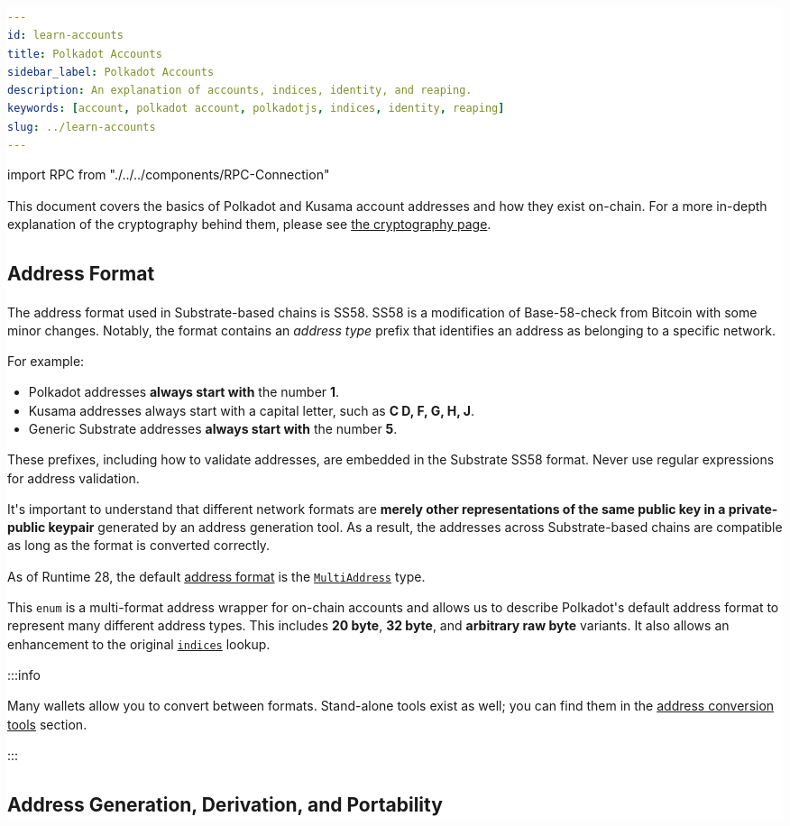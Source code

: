 ```yaml
---
id: learn-accounts
title: Polkadot Accounts
sidebar_label: Polkadot Accounts
description: An explanation of accounts, indices, identity, and reaping.
keywords: [account, polkadot account, polkadotjs, indices, identity, reaping]
slug: ../learn-accounts
---
```


import RPC from "./../../components/RPC-Connection"

This document covers the basics of Polkadot and Kusama account addresses and how they exist
on-chain. For a more in-depth explanation of the cryptography behind them, please see
[the cryptography page](learn-cryptography.md).

## Address Format

The address format used in Substrate-based chains is SS58. SS58 is a modification of Base-58-check
from Bitcoin with some minor changes. Notably, the format contains an _address type_ prefix that
identifies an address as belonging to a specific network.

For example:

- Polkadot addresses **always start with** the number **1**.
- Kusama addresses always start with a capital letter, such as **C D, F, G, H, J**.
- Generic Substrate addresses **always start with** the number **5**.

These prefixes, including how to validate addresses, are embedded in the Substrate SS58 format.
Never use regular expressions for address validation.

It's important to understand that different network formats are **merely other representations of
the same public key in a private-public keypair** generated by an address generation tool. As a
result, the addresses across Substrate-based chains are compatible as long as the format is
converted correctly.

As of Runtime 28, the default [address format](learn-accounts.md##address-format) is the
[`MultiAddress`](https://github.com/paritytech/substrate/blob/master/primitives/runtime/src/multiaddress.rs)
type.

This `enum` is a multi-format address wrapper for on-chain accounts and allows us to describe
Polkadot's default address format to represent many different address types. This includes **20
byte**, **32 byte**, and **arbitrary raw byte** variants. It also allows an enhancement to the
original [`indices`](learn-accounts.md#indices) lookup.

:::info

Many wallets allow you to convert between formats. Stand-alone tools exist as well; you can find
them in the [address conversion tools](#address-conversion-tools) section.

:::

## Address Generation, Derivation, and Portability
